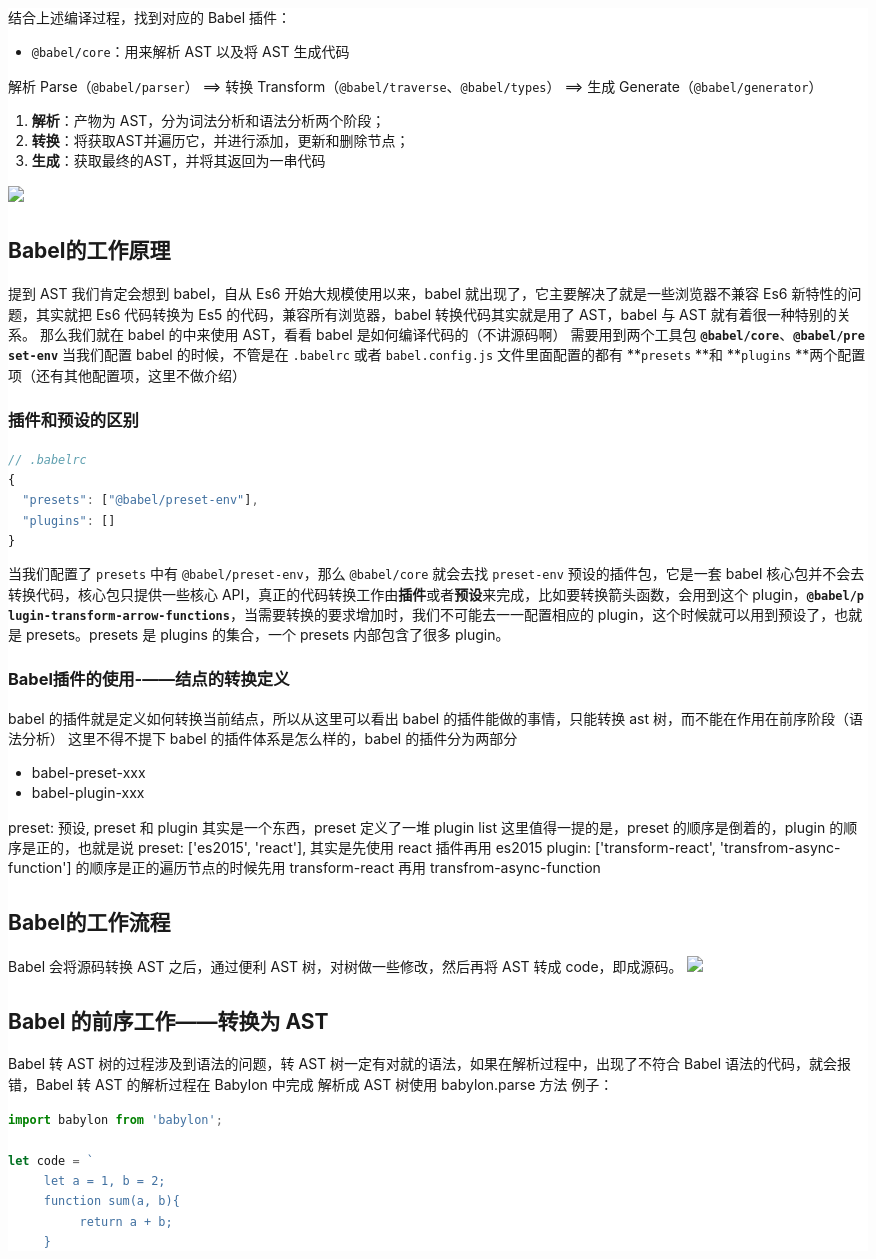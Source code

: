 结合上述编译过程，找到对应的 Babel 插件：

- `@babel/core`：用来解析 AST 以及将 AST 生成代码

解析 Parse（`@babel/parser`） ==> 转换 Transform（`@babel/traverse`、`@babel/types`） ==> 生成 Generate（`@babel/generator`）

1. **解析**：产物为 AST，分为词法分析和语法分析两个阶段；
1. **转换**：将获取AST并遍历它，并进行添加，更新和删除节点；
1. **生成**：获取最终的AST，并将其返回为一串代码

![](https://cdn.nlark.com/yuque/0/2021/png/2932826/1618313552203-4a832356-31ce-48f9-a7c5-42efd85a697b.png#align=left&display=inline&height=615&margin=%5Bobject%20Object%5D&originHeight=615&originWidth=1290&size=0&status=done&style=none&width=1290)
## Babel的工作原理
提到 AST 我们肯定会想到 babel，自从 Es6 开始大规模使用以来，babel 就出现了，它主要解决了就是一些浏览器不兼容 Es6 新特性的问题，其实就把 Es6 代码转换为 Es5 的代码，兼容所有浏览器，babel 转换代码其实就是用了 AST，babel 与 AST 就有着很一种特别的关系。
那么我们就在 babel 的中来使用 AST，看看 babel 是如何编译代码的（不讲源码啊）
需要用到两个工具包 **`@babel/core`**、**`@babel/preset-env`**
当我们配置 babel 的时候，不管是在 `.babelrc` 或者 `babel.config.js` 文件里面配置的都有 **`presets` **和 **`plugins` **两个配置项（还有其他配置项，这里不做介绍）
### 插件和预设的区别
```javascript
// .babelrc
{
  "presets": ["@babel/preset-env"],
  "plugins": []
}
```
当我们配置了 `presets` 中有 `@babel/preset-env`，那么 `@babel/core` 就会去找 `preset-env` 预设的插件包，它是一套
babel 核心包并不会去转换代码，核心包只提供一些核心 API，真正的代码转换工作由**插件**或者**预设**来完成，比如要转换箭头函数，会用到这个 plugin，**`@babel/plugin-transform-arrow-functions`**，当需要转换的要求增加时，我们不可能去一一配置相应的 plugin，这个时候就可以用到预设了，也就是 presets。presets 是 plugins 的集合，一个 presets 内部包含了很多 plugin。
### Babel插件的使用-——结点的转换定义
babel 的插件就是定义如何转换当前结点，所以从这里可以看出 babel 的插件能做的事情，只能转换 ast 树，而不能在作用在前序阶段（语法分析）
这里不得不提下 babel 的插件体系是怎么样的，babel 的插件分为两部分

- babel-preset-xxx
- babel-plugin-xxx


preset: 预设, preset 和 plugin 其实是一个东西，preset 定义了一堆 plugin list
这里值得一提的是，preset 的顺序是倒着的，plugin 的顺序是正的，也就是说
preset: ['es2015', 'react'], 其实是先使用 react 插件再用 es2015
plugin: ['transform-react', 'transfrom-async-function'] 的顺序是正的遍历节点的时候先用 transform-react 再用 transfrom-async-function


## Babel的工作流程
Babel 会将源码转换 AST 之后，通过便利 AST 树，对树做一些修改，然后再将 AST 转成 code，即成源码。
![](https://cdn.nlark.com/yuque/0/2021/png/2932826/1618314002497-cef4b8dc-6829-4437-9312-8e360cda7c2f.png#align=left&display=inline&height=326&margin=%5Bobject%20Object%5D&originHeight=326&originWidth=920&size=0&status=done&style=none&width=920)
## Babel 的前序工作——转换为 AST
Babel 转 AST 树的过程涉及到语法的问题，转 AST 树一定有对就的语法，如果在解析过程中，出现了不符合 Babel 语法的代码，就会报错，Babel 转 AST 的解析过程在 Babylon 中完成
解析成 AST 树使用 babylon.parse 方法
例子：
```javascript
import babylon from 'babylon';
 
let code = `
     let a = 1, b = 2;
     function sum(a, b){
          return a + b;
     }
```